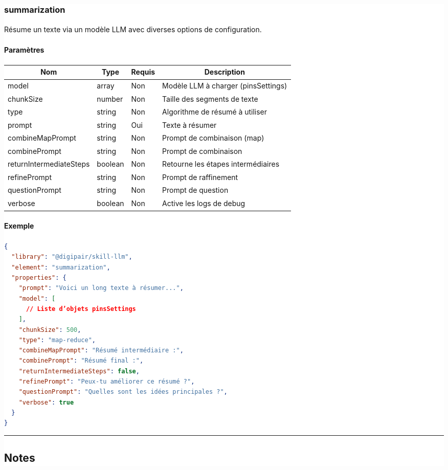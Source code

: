 
### summarization

Résume un texte via un modèle LLM avec diverses options de configuration.

#### Paramètres

| Nom                    | Type     | Requis | Description                                         |
|------------------------|----------|--------|-----------------------------------------------------|
| model                  | array    | Non    | Modèle LLM à charger (pinsSettings)                 |
| chunkSize              | number   | Non    | Taille des segments de texte                        |
| type                   | string   | Non    | Algorithme de résumé à utiliser                     |
| prompt                 | string   | Oui    | Texte à résumer                                     |
| combineMapPrompt       | string   | Non    | Prompt de combinaison (map)                         |
| combinePrompt          | string   | Non    | Prompt de combinaison                               |
| returnIntermediateSteps| boolean  | Non    | Retourne les étapes intermédiaires                  |
| refinePrompt           | string   | Non    | Prompt de raffinement                               |
| questionPrompt         | string   | Non    | Prompt de question                                  |
| verbose                | boolean  | Non    | Active les logs de debug                            |

#### Exemple

```json
{
  "library": "@digipair/skill-llm",
  "element": "summarization",
  "properties": {
    "prompt": "Voici un long texte à résumer...",
    "model": [
      // Liste d’objets pinsSettings
    ],
    "chunkSize": 500,
    "type": "map-reduce",
    "combineMapPrompt": "Résumé intermédiaire :",
    "combinePrompt": "Résumé final :",
    "returnIntermediateSteps": false,
    "refinePrompt": "Peux-tu améliorer ce résumé ?",
    "questionPrompt": "Quelles sont les idées principales ?",
    "verbose": true
  }
}
```

---

## Notes
